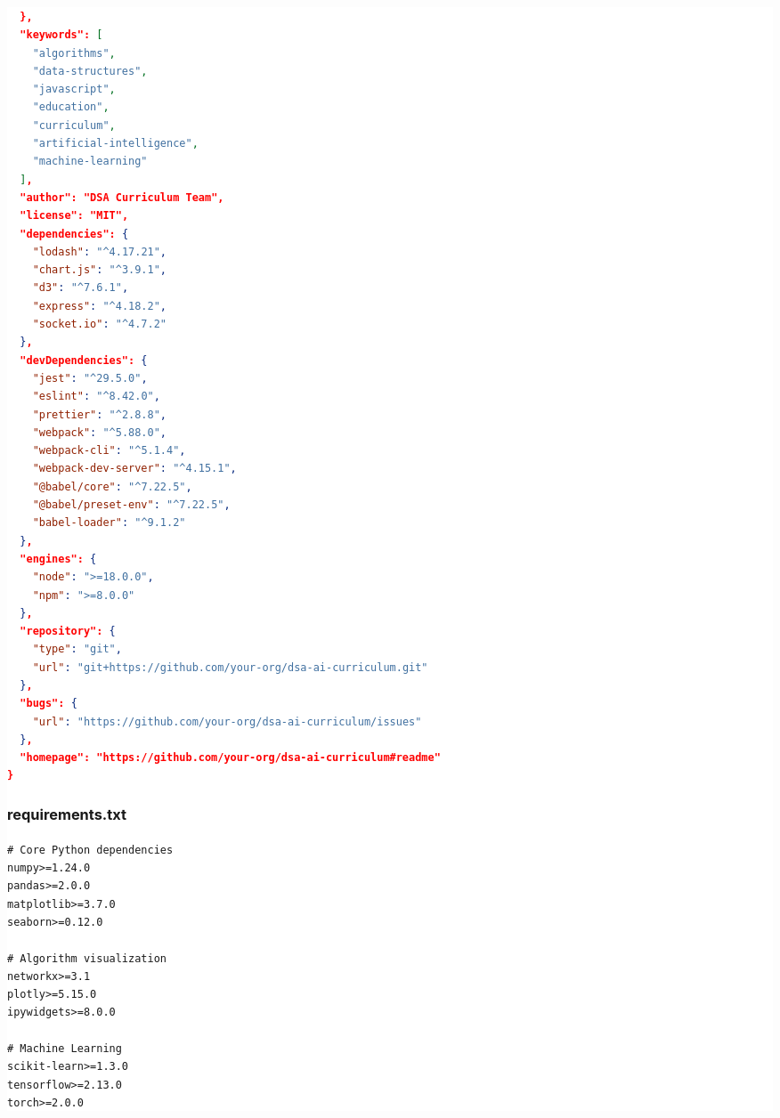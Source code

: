 ```json
  },
  "keywords": [
    "algorithms",
    "data-structures",
    "javascript",
    "education",
    "curriculum",
    "artificial-intelligence",
    "machine-learning"
  ],
  "author": "DSA Curriculum Team",
  "license": "MIT",
  "dependencies": {
    "lodash": "^4.17.21",
    "chart.js": "^3.9.1",
    "d3": "^7.6.1",
    "express": "^4.18.2",
    "socket.io": "^4.7.2"
  },
  "devDependencies": {
    "jest": "^29.5.0",
    "eslint": "^8.42.0",
    "prettier": "^2.8.8",
    "webpack": "^5.88.0",
    "webpack-cli": "^5.1.4",
    "webpack-dev-server": "^4.15.1",
    "@babel/core": "^7.22.5",
    "@babel/preset-env": "^7.22.5",
    "babel-loader": "^9.1.2"
  },
  "engines": {
    "node": ">=18.0.0",
    "npm": ">=8.0.0"
  },
  "repository": {
    "type": "git",
    "url": "git+https://github.com/your-org/dsa-ai-curriculum.git"
  },
  "bugs": {
    "url": "https://github.com/your-org/dsa-ai-curriculum/issues"
  },
  "homepage": "https://github.com/your-org/dsa-ai-curriculum#readme"
}
```

### **requirements.txt**

```txt
# Core Python dependencies
numpy>=1.24.0
pandas>=2.0.0
matplotlib>=3.7.0
seaborn>=0.12.0

# Algorithm visualization
networkx>=3.1
plotly>=5.15.0
ipywidgets>=8.0.0

# Machine Learning
scikit-learn>=1.3.0
tensorflow>=2.13.0
torch>=2.0.0
```
